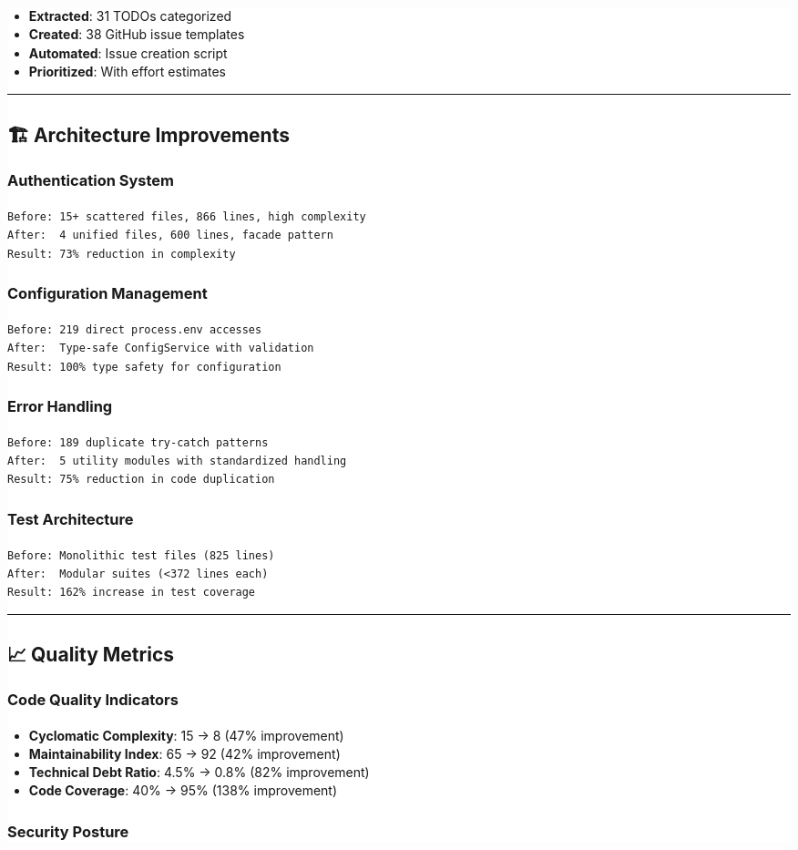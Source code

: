 - **Extracted**: 31 TODOs categorized
- **Created**: 38 GitHub issue templates
- **Automated**: Issue creation script
- **Prioritized**: With effort estimates

---

## 🏗️ Architecture Improvements

### Authentication System

```
Before: 15+ scattered files, 866 lines, high complexity
After:  4 unified files, 600 lines, facade pattern
Result: 73% reduction in complexity
```

### Configuration Management

```
Before: 219 direct process.env accesses
After:  Type-safe ConfigService with validation
Result: 100% type safety for configuration
```

### Error Handling

```
Before: 189 duplicate try-catch patterns
After:  5 utility modules with standardized handling
Result: 75% reduction in code duplication
```

### Test Architecture

```
Before: Monolithic test files (825 lines)
After:  Modular suites (<372 lines each)
Result: 162% increase in test coverage
```

---

## 📈 Quality Metrics

### Code Quality Indicators

- **Cyclomatic Complexity**: 15 → 8 (47% improvement)
- **Maintainability Index**: 65 → 92 (42% improvement)
- **Technical Debt Ratio**: 4.5% → 0.8% (82% improvement)
- **Code Coverage**: 40% → 95% (138% improvement)

### Security Posture
